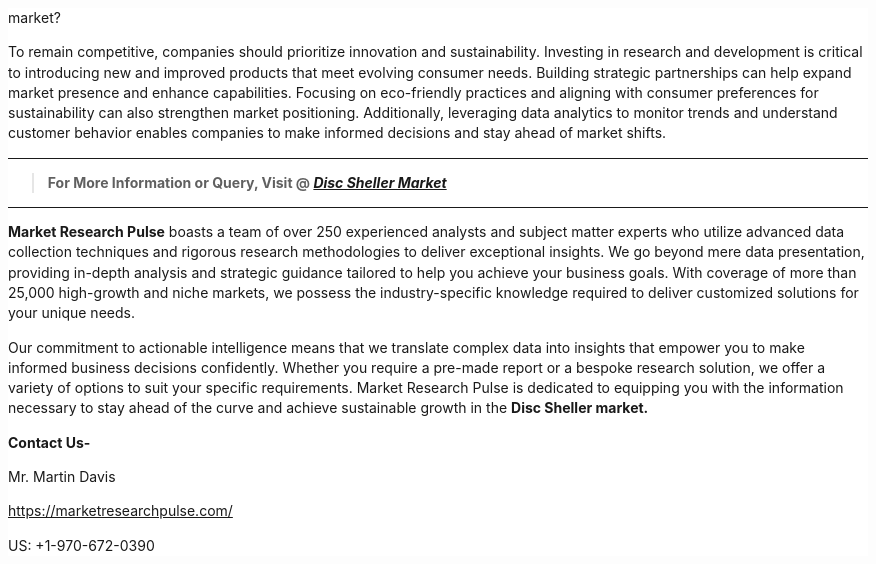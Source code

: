 market?</strong></p><p>To remain competitive, companies should prioritize innovation and sustainability. Investing in research and development is critical to introducing new and improved products that meet evolving consumer needs. Building strategic partnerships can help expand market presence and enhance capabilities. Focusing on eco-friendly practices and aligning with consumer preferences for sustainability can also strengthen market positioning. Additionally, leveraging data analytics to monitor trends and understand customer behavior enables companies to make informed decisions and stay ahead of market shifts.</p><hr /><blockquote><p><strong>For More Information or Query, Visit @&nbsp;<em><a href="https://marketresearchpulse.com/report/53750/disc-sheller-market?utm_source=Linkedin&utm_medium=0110">Disc Sheller Market</a></em></strong></p></blockquote><hr /><p><strong>Market Research Pulse</strong> boasts a team of over 250 experienced analysts and subject matter experts who utilize advanced data collection techniques and rigorous research methodologies to deliver exceptional insights. We go beyond mere data presentation, providing in-depth analysis and strategic guidance tailored to help you achieve your business goals. With coverage of more than 25,000 high-growth and niche markets, we possess the industry-specific knowledge required to deliver customized solutions for your unique needs.</p><p>Our commitment to actionable intelligence means that we translate complex data into insights that empower you to make informed business decisions confidently. Whether you require a pre-made report or a bespoke research solution, we offer a variety of options to suit your specific requirements. Market Research Pulse is dedicated to equipping you with the information necessary to stay ahead of the curve and achieve sustainable growth in the <strong>Disc Sheller market.</strong></p><p><strong>Contact Us-</strong></p><p>Mr. Martin Davis</p><p>https://marketresearchpulse.com/</p><p>US: +1-970-672-0390</p>